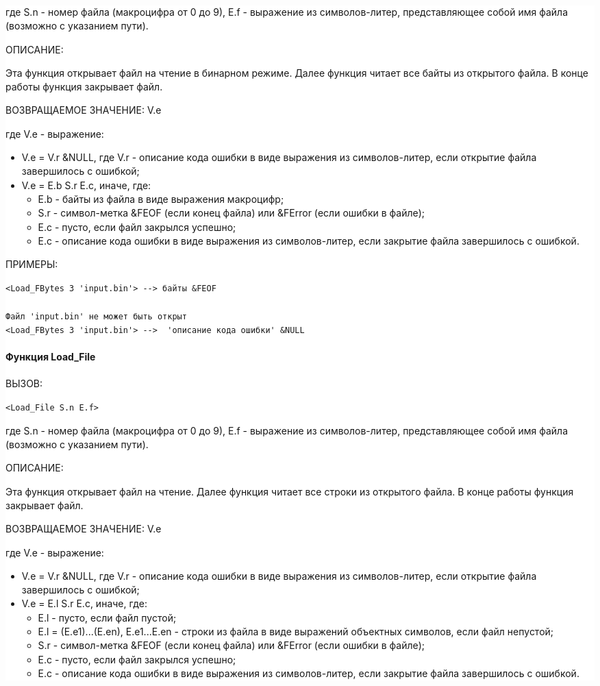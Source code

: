 где S.n - номер файла (макроцифра от 0 до 9),
E.f - выражение из символов-литер, представляющее собой имя файла
(возможно с указанием пути).

ОПИСАНИЕ:

Эта функция открывает файл на чтение в бинарном режиме. Далее функция читает все байты из открытого файла.
В конце работы функция закрывает файл.

ВОЗВРАЩАЕМОЕ ЗНАЧЕНИЕ: V.e

где V.e - выражение:
- V.e = V.r &NULL, где V.r - описание кода ошибки в виде выражения из символов-литер,
если открытие файла завершилось с ошибкой;
- V.e = E.b S.r E.c, иначе, где:
    - E.b - байты из файла в виде выражения макроцифр;
    - S.r - символ-метка &FEOF (если конец файла) или &FError (если ошибки в файле);
    - E.c - пусто, если файл закрылся успешно;
    - E.c - описание кода ошибки в виде выражения из символов-литер,
если закрытие файла завершилось с ошибкой.

ПРИМЕРЫ:

    <Load_FBytes 3 'input.bin'> --> байты &FEOF
    
    Файл 'input.bin' не может быть открыт
    <Load_FBytes 3 'input.bin'> -->  'описание кода ошибки' &NULL

#### Функция Load_File

ВЫЗОВ:

    <Load_File S.n E.f>

где S.n - номер файла (макроцифра от 0 до 9),
E.f - выражение из символов-литер, представляющее собой имя файла
(возможно с указанием пути).

ОПИСАНИЕ:

Эта функция открывает файл на чтение. Далее функция читает все строки из открытого файла.
В конце работы функция закрывает файл.

ВОЗВРАЩАЕМОЕ ЗНАЧЕНИЕ: V.e

где V.e - выражение:
- V.e = V.r &NULL, где V.r - описание кода ошибки в виде выражения из символов-литер,
если открытие файла завершилось с ошибкой;
- V.e = E.l S.r E.c, иначе, где:
    - E.l - пусто, если файл пустой;
    - E.l = (E.e1)...(E.en), E.e1...E.en - строки из файла в виде выражений объектных символов,
если файл непустой;
    - S.r - символ-метка &FEOF (если конец файла) или &FError (если ошибки в файле);
    - E.c - пусто, если файл закрылся успешно;
    - E.c - описание кода ошибки в виде выражения из символов-литер,
если закрытие файла завершилось с ошибкой.
